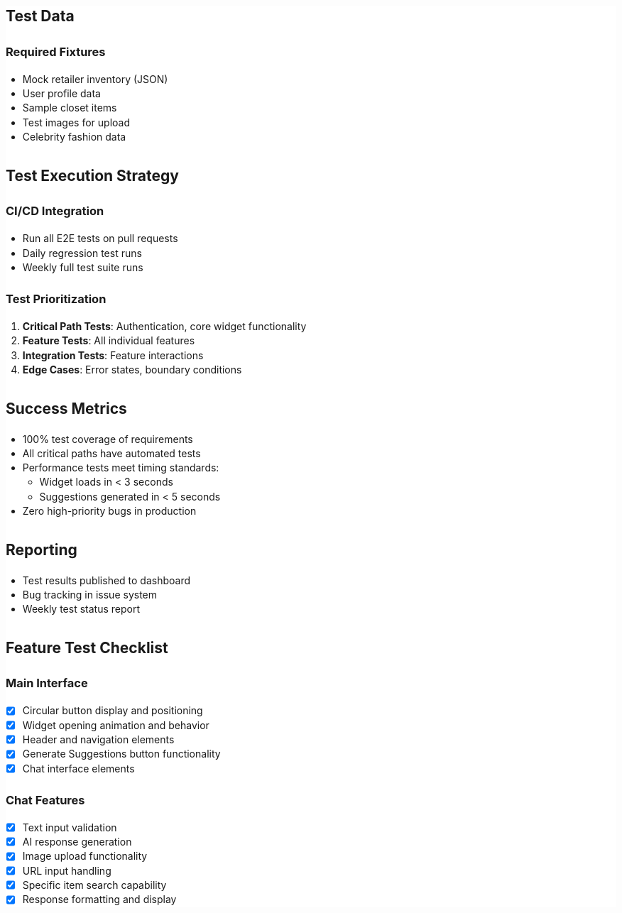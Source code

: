 ## Test Data

### Required Fixtures
- Mock retailer inventory (JSON)
- User profile data
- Sample closet items
- Test images for upload
- Celebrity fashion data

## Test Execution Strategy

### CI/CD Integration
- Run all E2E tests on pull requests
- Daily regression test runs
- Weekly full test suite runs

### Test Prioritization
1. **Critical Path Tests**: Authentication, core widget functionality
2. **Feature Tests**: All individual features
3. **Integration Tests**: Feature interactions
4. **Edge Cases**: Error states, boundary conditions

## Success Metrics

- 100% test coverage of requirements
- All critical paths have automated tests
- Performance tests meet timing standards:
  - Widget loads in < 3 seconds
  - Suggestions generated in < 5 seconds
- Zero high-priority bugs in production

## Reporting

- Test results published to dashboard
- Bug tracking in issue system
- Weekly test status report

## Feature Test Checklist

### Main Interface
- [x] Circular button display and positioning
- [x] Widget opening animation and behavior
- [x] Header and navigation elements
- [x] Generate Suggestions button functionality
- [x] Chat interface elements

### Chat Features
- [x] Text input validation
- [x] AI response generation
- [x] Image upload functionality
- [x] URL input handling
- [x] Specific item search capability
- [x] Response formatting and display
